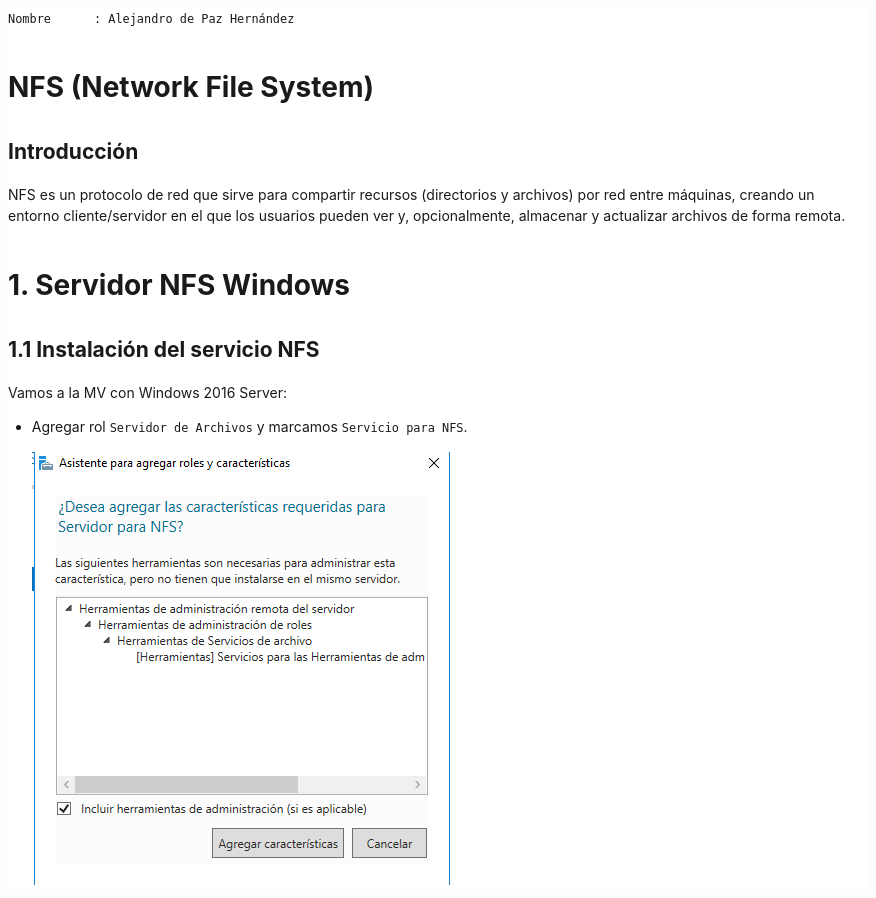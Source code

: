 ```
Nombre      : Alejandro de Paz Hernández

```

# NFS (Network File System)

## Introducción 

NFS es un protocolo de red que sirve para compartir recursos (directorios y archivos) por red entre máquinas, creando un entorno cliente/servidor en el que los usuarios pueden ver y, opcionalmente, almacenar y actualizar archivos de forma remota.

# 1. Servidor NFS Windows

## 1.1 Instalación del servicio NFS

Vamos a la MV con Windows 2016 Server:

* Agregar rol `Servidor de Archivos` y marcamos `Servicio para NFS`.

    ![](img/1.png)
